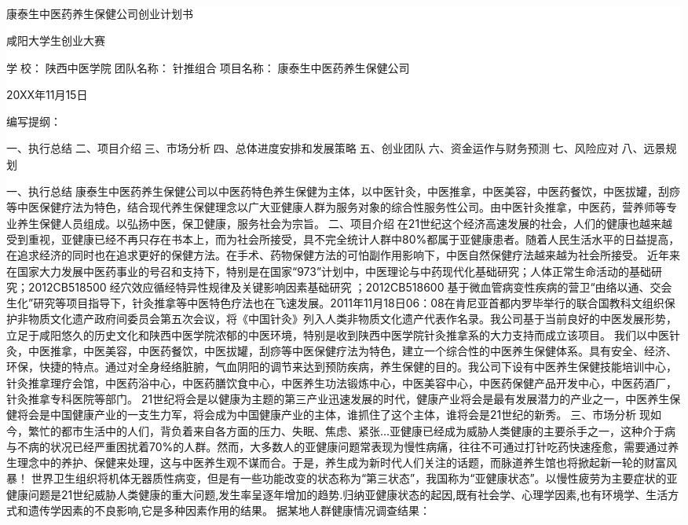 
康泰生中医药养生保健公司创业计划书



咸阳大学生创业大赛




学    校： 陕西中医学院
团队名称： 针推组合
     项目名称： 康泰生中医药养生保健公司





   20XX年11月15日


编写提纲：

一、执行总结
二、项目介绍
三、市场分析
四、总体进度安排和发展策略
五、创业团队
六、资金运作与财务预测
七、风险应对
八、远景规划












一、执行总结
康泰生中医药养生保健公司以中医药特色养生保健为主体，以中医针灸，中医推拿，中医美容，中医药餐饮，中医拔罐，刮痧等中医保健疗法为特色，结合现代养生保健理念以广大亚健康人群为服务对象的综合性服务性公司。由中医针灸推拿，中医药，营养师等专业养生保健人员组成。以弘扬中医，保卫健康，服务社会为宗旨。
二、项目介绍
在21世纪这个经济高速发展的社会，人们的健康也越来越受到重视，亚健康已经不再只存在书本上，而为社会所接受，具不完全统计人群中80%都属于亚健康患者。随着人民生活水平的日益提高，在追求经济的同时也在追求更好的保健方法。在手术、药物保健方法的可怕副作用影响下，中医自然保健疗法越来越为社会所接受。
近年来在国家大力发展中医药事业的号召和支持下，特别是在国家“973”计划中，中医理论与中药现代化基础研究；人体正常生命活动的基础研究；2012CB518500 经穴效应循经特异性规律及关键影响因素基础研究 ；2012CB518600 基于微血管病变性疾病的营卫“由络以通、交会生化”研究等项目指导下，针灸推拿等中医特色疗法也在飞速发展。2011年11月18日06：08在肯尼亚首都内罗毕举行的联合国教科文组织保护非物质文化遗产政府间委员会第五次会议，将《中国针灸》列入人类非物质文化遗产代表作名录。我公司基于当前良好的中医发展形势，立足于咸阳悠久的历史文化和陕西中医学院浓郁的中医环境，特别是收到陕西中医学院针灸推拿系的大力支持而成立该项目。
    我们以中医针灸，中医推拿，中医美容，中医药餐饮，中医拔罐，刮痧等中医保健疗法为特色，建立一个综合性的中医养生保健体系。具有安全、经济、环保，快捷的特点。通过对全身经络脏腑，气血阴阳的调节来达到预防疾病，养生保健的目的。我公司下设有中医养生保健技能培训中心，针灸推拿理疗会馆，中医药浴中心，中医药膳饮食中心，中医养生功法锻炼中心，中医美容中心，中医药保健产品开发中心，中医药酒厂，针灸推拿专科医院等部门。
     21世纪将会是以健康为主题的第三产业迅速发展的时代，健康产业将会是最有发展潜力的产业之一，中医养生保健将会是中国健康产业的一支生力军，将会成为中国健康产业的主体，谁抓住了这个主体，谁将会是21世纪的新秀。
三、市场分析
现如今，繁忙的都市生活中的人们，背负着来自各方面的压力、失眠、焦虑、紧张…亚健康已经成为威胁人类健康的主要杀手之一，这种介于病与不病的状况已经严重困扰着70%的人群。然而，大多数人的亚健康问题常表现为慢性病痛，往往不可通过打针吃药快速痊愈，需要通过养生理念中的养护、保健来处理，这与中医养生观不谋而合。于是，养生成为新时代人们关注的话题，而脉道养生馆也将掀起新一轮的财富风暴！
   世界卫生组织将机体无器质性病变，但是有一些功能改变的状态称为“第三状态”，我国称为“亚健康状态”。以慢性疲劳为主要症状的亚健康问题是21世纪威胁人类健康的重大问题,发生率呈逐年增加的趋势.归纳亚健康状态的起因,既有社会学、心理学因素,也有环境学、生活方式和遗传学因素的不良影响,它是多种因素作用的结果。
据某地人群健康情况调查结果：
                   